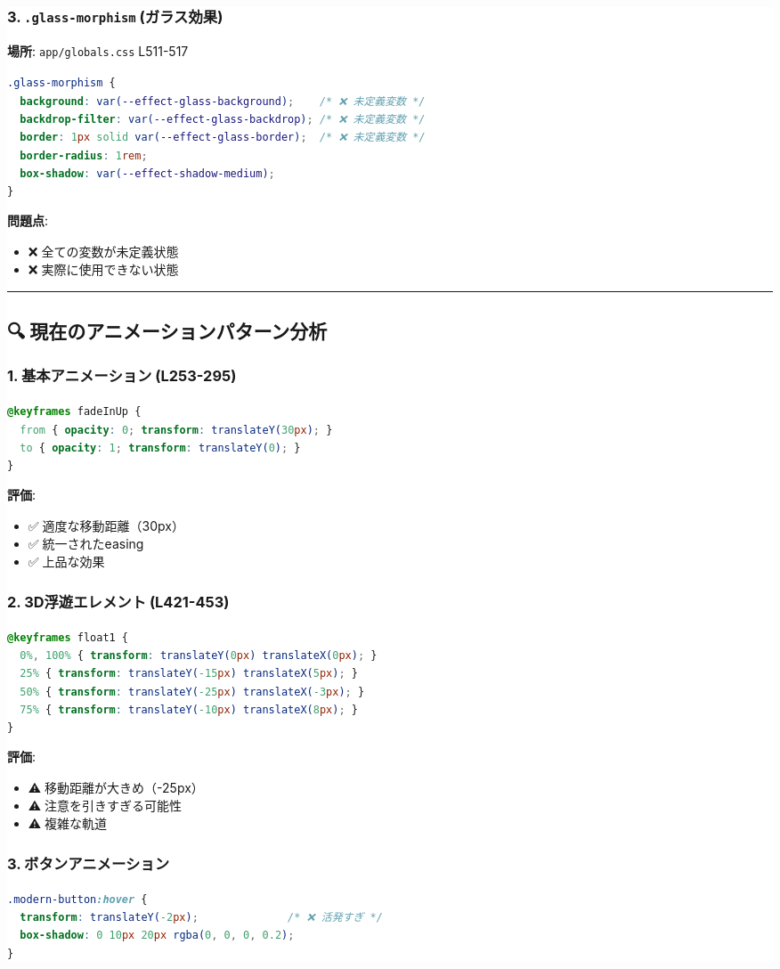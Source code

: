 ### 3. `.glass-morphism` (ガラス効果)
**場所**: `app/globals.css` L511-517

```css
.glass-morphism {
  background: var(--effect-glass-background);    /* ❌ 未定義変数 */
  backdrop-filter: var(--effect-glass-backdrop); /* ❌ 未定義変数 */
  border: 1px solid var(--effect-glass-border);  /* ❌ 未定義変数 */
  border-radius: 1rem;
  box-shadow: var(--effect-shadow-medium);
}
```

**問題点**:
- ❌ 全ての変数が未定義状態
- ❌ 実際に使用できない状態

---

## 🔍 現在のアニメーションパターン分析

### 1. 基本アニメーション (L253-295)
```css
@keyframes fadeInUp {
  from { opacity: 0; transform: translateY(30px); }
  to { opacity: 1; transform: translateY(0); }
}
```

**評価**:
- ✅ 適度な移動距離（30px）
- ✅ 統一されたeasing
- ✅ 上品な効果

### 2. 3D浮遊エレメント (L421-453)
```css
@keyframes float1 {
  0%, 100% { transform: translateY(0px) translateX(0px); }
  25% { transform: translateY(-15px) translateX(5px); }
  50% { transform: translateY(-25px) translateX(-3px); }
  75% { transform: translateY(-10px) translateX(8px); }
}
```

**評価**:
- ⚠️ 移動距離が大きめ（-25px）
- ⚠️ 注意を引きすぎる可能性
- ⚠️ 複雑な軌道

### 3. ボタンアニメーション
```css
.modern-button:hover {
  transform: translateY(-2px);              /* ❌ 活発すぎ */
  box-shadow: 0 10px 20px rgba(0, 0, 0, 0.2);
}
```
